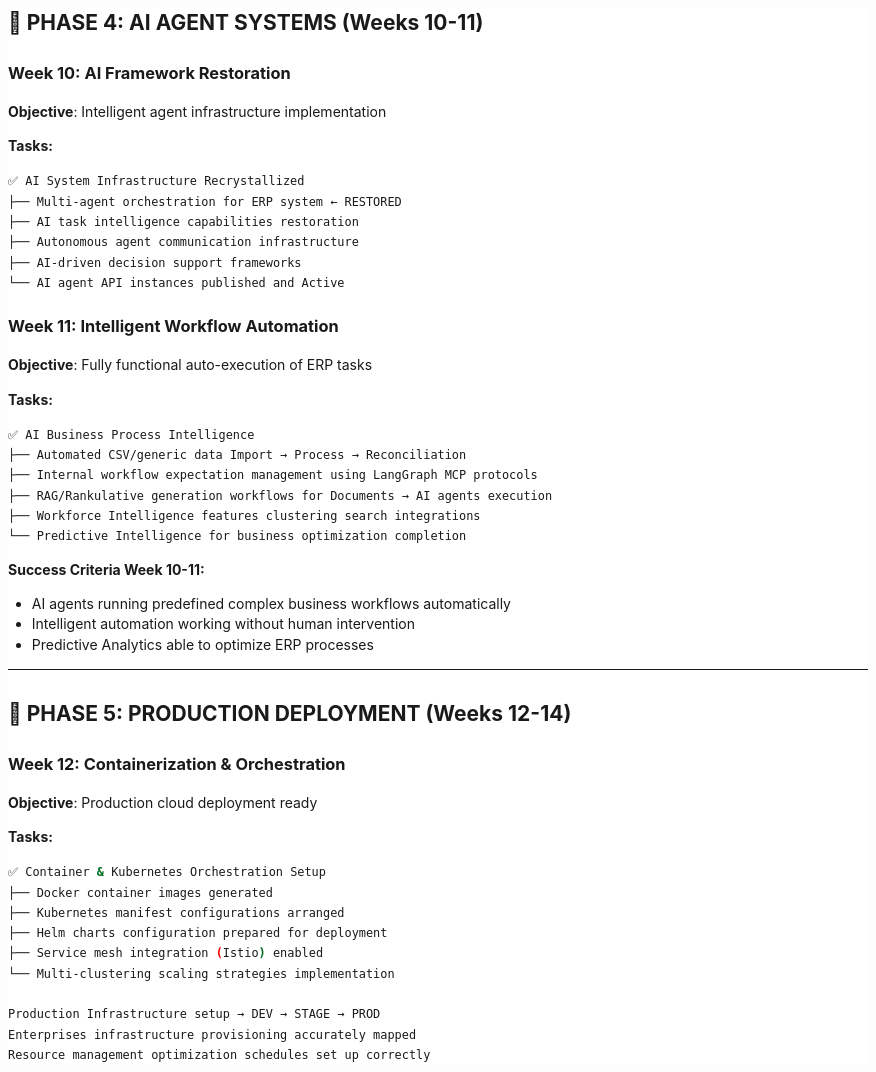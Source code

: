 ## 🤖 **PHASE 4: AI AGENT SYSTEMS** (Weeks 10-11)

### **Week 10: AI Framework Restoration**
**Objective**: Intelligent agent infrastructure implementation

**Tasks:**
```bash
✅ AI System Infrastructure Recrystallized
├── Multi-agent orchestration for ERP system ← RESTORED
├── AI task intelligence capabilities restoration
├── Autonomous agent communication infrastructure  
├── AI-driven decision support frameworks
└── AI agent API instances published and Active
```

### **Week 11: Intelligent Workflow Automation**
**Objective**: Fully functional auto-execution of ERP tasks

**Tasks:**
```bash
✅ AI Business Process Intelligence  
├── Automated CSV/generic data Import → Process → Reconciliation 
├── Internal workflow expectation management using LangGraph MCP protocols
├── RAG/Rankulative generation workflows for Documents → AI agents execution
├── Workforce Intelligence features clustering search integrations  
└── Predictive Intelligence for business optimization completion 
```

**Success Criteria Week 10-11:**
- AI agents running predefined complex business workflows automatically 
- Intelligent automation working without human intervention
- Predictive Analytics able to optimize ERP processes

---

## 🚀 **PHASE 5: PRODUCTION DEPLOYMENT** (Weeks 12-14)

### **Week 12: Containerization & Orchestration** 
**Objective**: Production cloud deployment ready

**Tasks:**
```bash
✅ Container & Kubernetes Orchestration Setup
├── Docker container images generated
├── Kubernetes manifest configurations arranged 
├── Helm charts configuration prepared for deployment  
├── Service mesh integration (Istio) enabled
└── Multi-clustering scaling strategies implementation

Production Infrastructure setup → DEV → STAGE → PROD    
Enterprises infrastructure provisioning accurately mapped         
Resource management optimization schedules set up correctly
```
